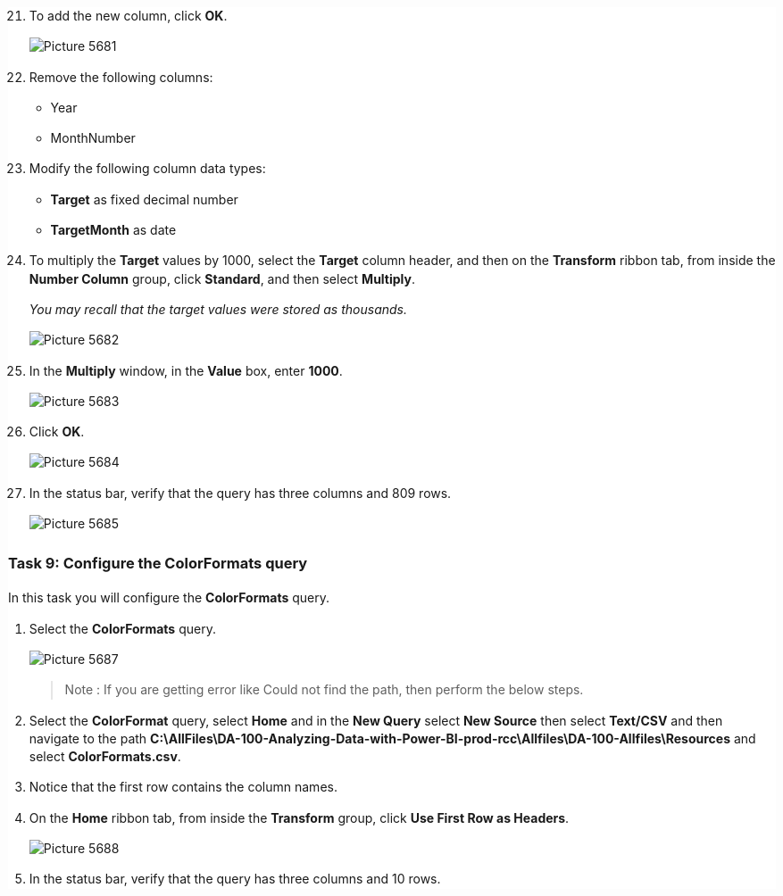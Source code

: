 21. To add the new column, click **OK**.

	![Picture 5681](Linked_image_Files/02-load-data-with-power-query-in-power-bi-desktop_image62.png)

22. Remove the following columns:

	- Year

	- MonthNumber

23. Modify the following column data types:

	- **Target** as fixed decimal number

	- **TargetMonth** as date

24. To multiply the **Target** values by 1000, select the **Target** column header, and then on the **Transform** ribbon tab, from inside the **Number Column** group, click **Standard**, and then select **Multiply**.

	*You may recall that the target values were stored as thousands.*

	![Picture 5682](Linked_image_Files/02-load-data-with-power-query-in-power-bi-desktop_image63.png)

25. In the **Multiply** window, in the **Value** box, enter **1000**.

	![Picture 5683](Linked_image_Files/02-load-data-with-power-query-in-power-bi-desktop_image64.png)

26. Click **OK**.

	![Picture 5684](Linked_image_Files/02-load-data-with-power-query-in-power-bi-desktop_image65.png)

27. In the status bar, verify that the query has three columns and 809 rows.

	![Picture 5685](Linked_image_Files/02-load-data-with-power-query-in-power-bi-desktop_image66.png)

### **Task 9: Configure the ColorFormats query**

In this task you will configure the **ColorFormats** query.

1. Select the **ColorFormats** query.

	![Picture 5687](Linked_image_Files/02-load-data-with-power-query-in-power-bi-desktop_image67.png)
    >Note : If you are getting error like Could not find the path, then perform the below steps.
 
2. Select the **ColorFormat** query, select **Home** and in the **New Query** select **New Source** then select **Text/CSV** and then navigate to the path **C:\AllFiles\DA-100-Analyzing-Data-with-Power-BI-prod-rcc\Allfiles\DA-100-Allfiles\Resources** and select **ColorFormats.csv**.

3. Notice that the first row contains the column names.

4. On the **Home** ribbon tab, from inside the **Transform** group, click **Use First Row as Headers**.

	![Picture 5688](Linked_image_Files/02-load-data-with-power-query-in-power-bi-desktop_image68.png)

5. In the status bar, verify that the query has three columns and 10 rows.
